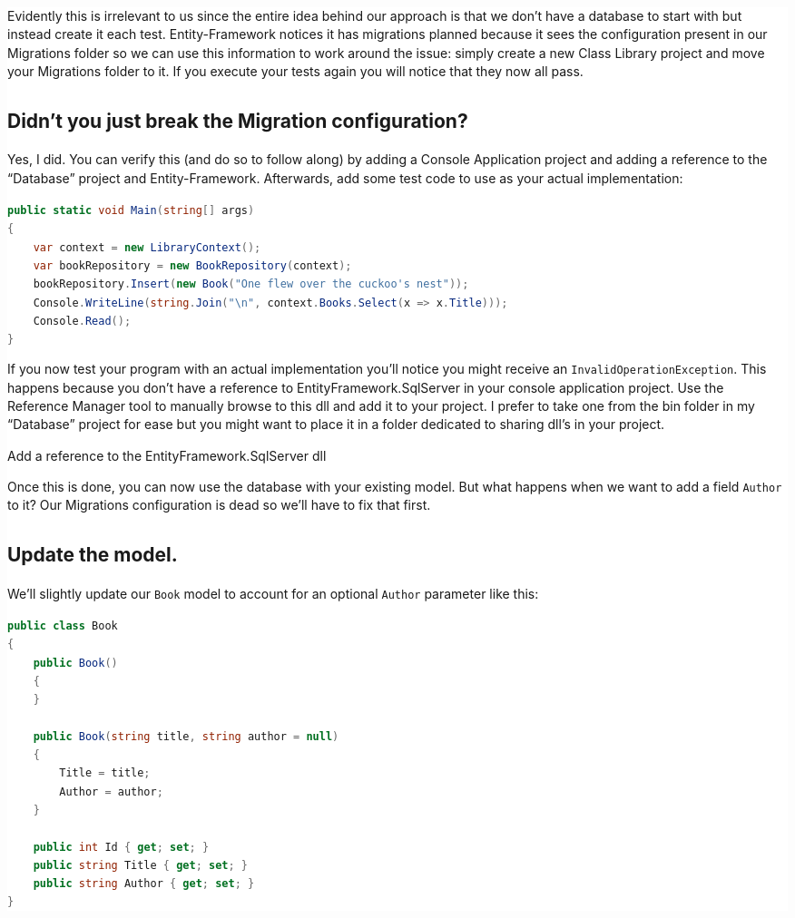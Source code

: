 Evidently this is irrelevant to us since the entire idea behind our approach is that we don’t have a database to start with but instead create it each test. Entity-Framework notices it has migrations planned because it sees the configuration present in our Migrations folder so we can use this information to work around the issue: simply create a new Class Library project and move your Migrations folder to it. If you execute your tests again you will notice that they now all pass.

## Didn’t you just break the Migration configuration?

Yes, I did. You can verify this (and do so to follow along) by adding a Console Application project and adding a reference to the “Database” project and Entity-Framework.
Afterwards, add some test code to use as your actual implementation:

```csharp
public static void Main(string[] args)
{
    var context = new LibraryContext();
    var bookRepository = new BookRepository(context);
    bookRepository.Insert(new Book("One flew over the cuckoo's nest"));
    Console.WriteLine(string.Join("\n", context.Books.Select(x => x.Title)));
    Console.Read();
}
```

If you now test your program with an actual implementation you’ll notice you might receive an `InvalidOperationException`. This happens because you don’t have a reference to EntityFramework.SqlServer in your console application project. Use the Reference Manager tool to manually browse to this dll and add it to your project. I prefer to take one from the bin folder in my “Database” project for ease but you might want to place it in a folder dedicated to sharing dll’s in your project.

Add a reference to the EntityFramework.SqlServer dll

Once this is done, you can now use the database with your existing model. But what happens when we want to add a field `Author` to it? Our Migrations configuration is dead so we’ll have to fix that first.

## Update the model.

We’ll slightly update our `Book` model to account for an optional `Author` parameter like this:


```csharp
public class Book
{
    public Book()
    {
    }

    public Book(string title, string author = null)
    {
        Title = title;
        Author = author;
    }

    public int Id { get; set; }
    public string Title { get; set; }
    public string Author { get; set; }
}
```
